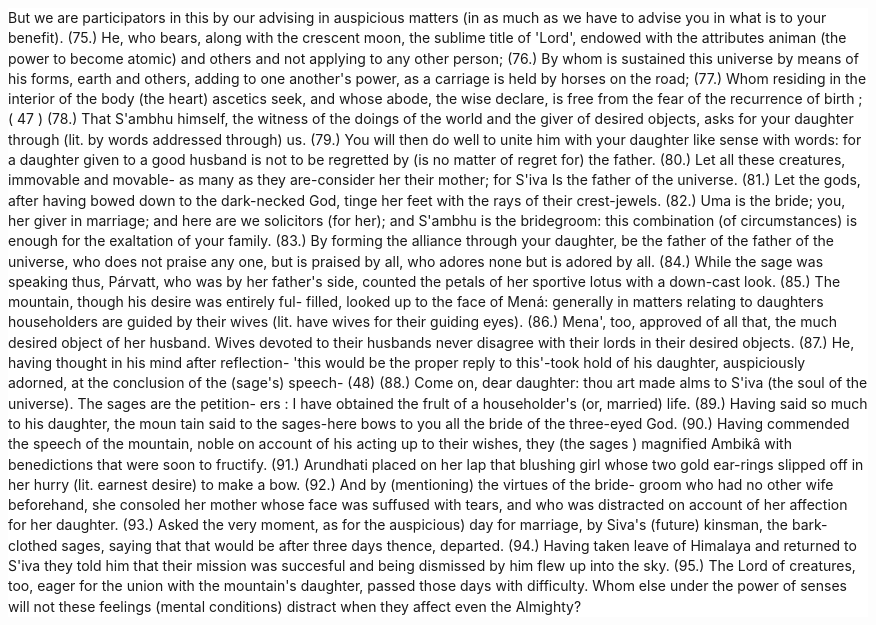 But we are participators in this by our advising in auspicious matters (in as much as we have to advise you in what is to your benefit). 
(75.) He, who bears, along with the crescent moon, the sublime title of 'Lord', endowed with the attributes animan (the power to become atomic) and others and not applying to any other person; 
(76.) By whom is sustained this universe by means of his forms, earth and others, adding to one another's power, as a carriage is held by horses on the road; 
(77.) Whom residing in the interior of the body (the heart) ascetics seek, and whose abode, the wise declare, is free from the fear of the recurrence of birth ; 
( 47 ) 
(78.) That S'ambhu himself, the witness of the doings of the world and the giver of desired objects, asks for your daughter through (lit. by words addressed through) us. 
(79.) You will then do well to unite him with your daughter like sense with words: for a daughter given to a good husband is not to be regretted by (is no matter of regret for) the father. 
(80.) Let all these creatures, immovable and movable- as many as they are-consider her their mother; for S'iva Is the father of the universe. 
(81.) Let the gods, after having bowed down to the dark-necked God, tinge her feet with the rays of their crest-jewels. 
(82.) Uma is the bride; you, her giver in marriage; and here are we solicitors (for her); and S'ambhu is the bridegroom: this combination (of circumstances) is enough for the exaltation of your family. 
(83.) By forming the alliance through your daughter, be the father of the father of the universe, who does not praise any one, but is praised by all, who adores none but is adored by all. 
(84.) While the sage was speaking thus, Párvatt, who was by her father's side, counted the petals of her sportive lotus with a down-cast look. 
(85.) The mountain, though his desire was entirely ful- filled, looked up to the face of Mená: generally in matters relating to daughters householders are guided by their wives (lit. have wives for their guiding eyes). 
(86.) Mena', too, approved of all that, the much desired object of her husband. Wives devoted to their husbands never disagree with their lords in their desired objects. 
(87.) He, having thought in his mind after reflection- 'this would be the proper reply to this'-took hold of his daughter, auspiciously adorned, at the conclusion of the (sage's) speech- 
(48) 
(88.) Come on, dear daughter: thou art made alms to S'iva (the soul of the universe). The sages are the petition- ers : I have obtained the frult of a householder's (or, married) life. 
(89.) Having said so much to his daughter, the moun tain said to the sages-here bows to you all the bride of the three-eyed God. 
(90.) Having commended the speech of the mountain, noble on account of his acting up to their wishes, they (the sages ) magnified Ambikâ with benedictions that were soon to fructify. 
(91.) Arundhati placed on her lap that blushing girl whose two gold ear-rings slipped off in her hurry (lit. earnest desire) to make a bow. 
(92.) And by (mentioning) the virtues of the bride- groom who had no other wife beforehand, she consoled her mother whose face was suffused with tears, and who was distracted on account of her affection for her daughter. 
(93.) Asked the very moment, as for the auspicious) day for marriage, by Siva's (future) kinsman, the bark- clothed sages, saying that that would be after three days thence, departed. 
(94.) Having taken leave of Himalaya and returned to S'iva they told him that their mission was succesful and being dismissed by him flew up into the sky. 
(95.) The Lord of creatures, too, eager for the union with the mountain's daughter, passed those days with difficulty. Whom else under the power of senses will not these feelings (mental conditions) distract when they affect even the Almighty?